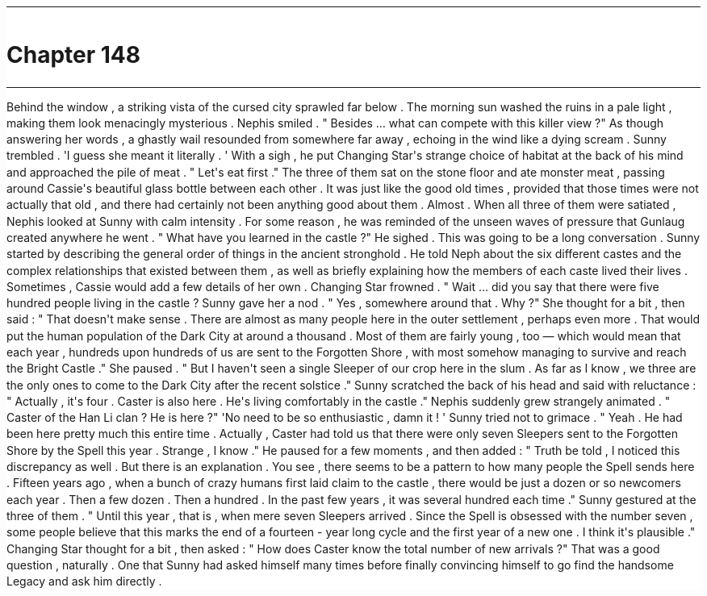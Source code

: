 
---


# Chapter 148


---

Behind the window , a striking vista of the cursed city sprawled far below . The morning sun washed the ruins in a pale light , making them look menacingly mysterious .
Nephis smiled .
" Besides … what can compete with this killer view ?"
As though answering her words , a ghastly wail resounded from somewhere far away , echoing in the wind like a dying scream . Sunny trembled .
'I guess she meant it literally . '
With a sigh , he put Changing Star's strange choice of habitat at the back of his mind and approached the pile of meat .
" Let's eat first ."
The three of them sat on the stone floor and ate monster meat , passing around Cassie's beautiful glass bottle between each other . It was just like the good old times , provided that those times were not actually that old , and there had certainly not been anything good about them .
Almost .
When all three of them were satiated , Nephis looked at Sunny with calm intensity . For some reason , he was reminded of the unseen waves of pressure that Gunlaug created anywhere he went .
" What have you learned in the castle ?"
He sighed . This was going to be a long conversation .
Sunny started by describing the general order of things in the ancient stronghold . He told Neph about the six different castes and the complex relationships that existed between them , as well as briefly explaining how the members of each caste lived their lives . Sometimes , Cassie would add a few details of her own .
Changing Star frowned .
" Wait … did you say that there were five hundred people living in the castle ?
Sunny gave her a nod .
" Yes , somewhere around that . Why ?"
She thought for a bit , then said :
" That doesn't make sense . There are almost as many people here in the outer settlement , perhaps even more . That would put the human population of the Dark City at around a thousand . Most of them are fairly young , too — which would mean that each year , hundreds upon hundreds of us are sent to the Forgotten Shore , with most somehow managing to survive and reach the Bright Castle ."
She paused .
" But I haven't seen a single Sleeper of our crop here in the slum . As far as I know , we three are the only ones to come to the Dark City after the recent solstice ."
Sunny scratched the back of his head and said with reluctance :
" Actually , it's four . Caster is also here . He's living comfortably in the castle ."
Nephis suddenly grew strangely animated .
" Caster of the Han Li clan ? He is here ?"
'No need to be so enthusiastic , damn it ! '
Sunny tried not to grimace .
" Yeah . He had been here pretty much this entire time . Actually , Caster had told us that there were only seven Sleepers sent to the Forgotten Shore by the Spell this year . Strange , I know ."
He paused for a few moments , and then added :
" Truth be told , I noticed this discrepancy as well . But there is an explanation . You see , there seems to be a pattern to how many people the Spell sends here . Fifteen years ago , when a bunch of crazy humans first laid claim to the castle , there would be just a dozen or so newcomers each year . Then a few dozen . Then a hundred . In the past few years , it was several hundred each time ."
Sunny gestured at the three of them .
" Until this year , that is , when mere seven Sleepers arrived . Since the Spell is obsessed with the number seven , some people believe that this marks the end of a fourteen - year long cycle and the first year of a new one . I think it's plausible ."
Changing Star thought for a bit , then asked :
" How does Caster know the total number of new arrivals ?"
That was a good question , naturally . One that Sunny had asked himself many times before finally convincing himself to go find the handsome Legacy and ask him directly .